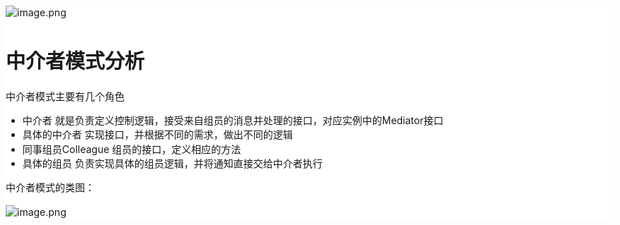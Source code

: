 ![image.png](http://upload-images.jianshu.io/upload_images/1234352-af1f5bfc8720ef80.png?imageMogr2/auto-orient/strip%7CimageView2/2/w/1240)


# 中介者模式分析
中介者模式主要有几个角色
* 中介者
就是负责定义控制逻辑，接受来自组员的消息并处理的接口，对应实例中的Mediator接口
* 具体的中介者
实现接口，并根据不同的需求，做出不同的逻辑
* 同事组员Colleague
组员的接口，定义相应的方法
* 具体的组员
负责实现具体的组员逻辑，并将通知直接交给中介者执行

中介者模式的类图：

![image.png](http://upload-images.jianshu.io/upload_images/1234352-4ce1e6dea9bf8248.png?imageMogr2/auto-orient/strip%7CimageView2/2/w/1240)
